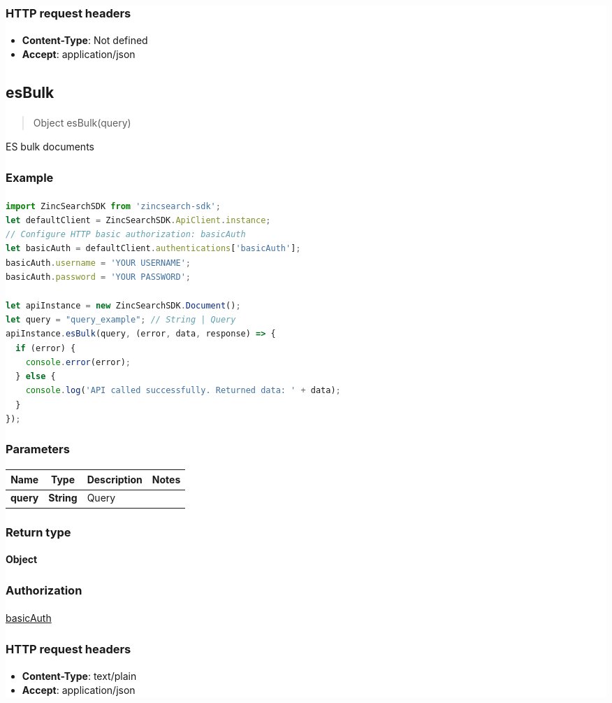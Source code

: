 ### HTTP request headers

- **Content-Type**: Not defined
- **Accept**: application/json


## esBulk

> Object esBulk(query)

ES bulk documents

### Example

```javascript
import ZincSearchSDK from 'zincsearch-sdk';
let defaultClient = ZincSearchSDK.ApiClient.instance;
// Configure HTTP basic authorization: basicAuth
let basicAuth = defaultClient.authentications['basicAuth'];
basicAuth.username = 'YOUR USERNAME';
basicAuth.password = 'YOUR PASSWORD';

let apiInstance = new ZincSearchSDK.Document();
let query = "query_example"; // String | Query
apiInstance.esBulk(query, (error, data, response) => {
  if (error) {
    console.error(error);
  } else {
    console.log('API called successfully. Returned data: ' + data);
  }
});
```

### Parameters


Name | Type | Description  | Notes
------------- | ------------- | ------------- | -------------
 **query** | **String**| Query | 

### Return type

**Object**

### Authorization

[basicAuth](../README.md#basicAuth)

### HTTP request headers

- **Content-Type**: text/plain
- **Accept**: application/json

